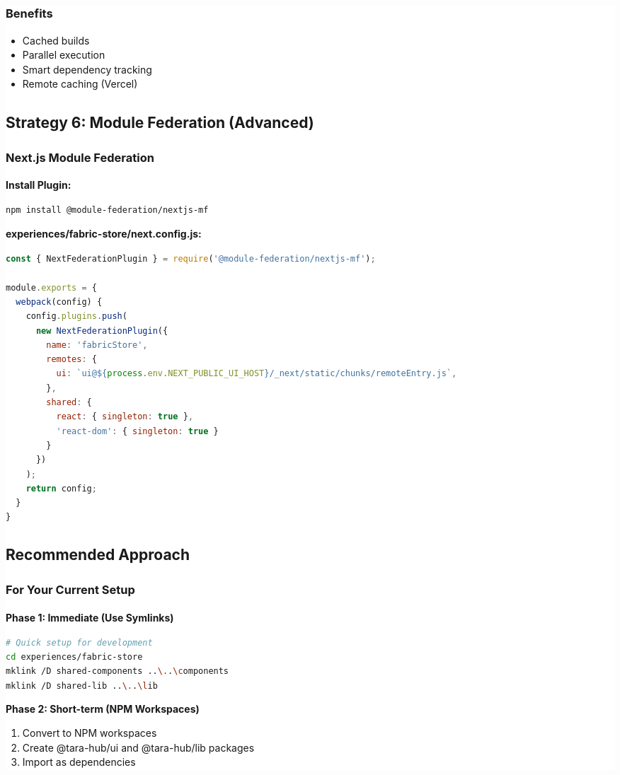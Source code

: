 ### Benefits
- Cached builds
- Parallel execution
- Smart dependency tracking
- Remote caching (Vercel)

## Strategy 6: Module Federation (Advanced)

### Next.js Module Federation

**Install Plugin:**
```bash
npm install @module-federation/nextjs-mf
```

**experiences/fabric-store/next.config.js:**
```javascript
const { NextFederationPlugin } = require('@module-federation/nextjs-mf');

module.exports = {
  webpack(config) {
    config.plugins.push(
      new NextFederationPlugin({
        name: 'fabricStore',
        remotes: {
          ui: `ui@${process.env.NEXT_PUBLIC_UI_HOST}/_next/static/chunks/remoteEntry.js`,
        },
        shared: {
          react: { singleton: true },
          'react-dom': { singleton: true }
        }
      })
    );
    return config;
  }
}
```

## Recommended Approach

### For Your Current Setup

**Phase 1: Immediate (Use Symlinks)**
```bash
# Quick setup for development
cd experiences/fabric-store
mklink /D shared-components ..\..\components
mklink /D shared-lib ..\..\lib
```

**Phase 2: Short-term (NPM Workspaces)**
1. Convert to NPM workspaces
2. Create @tara-hub/ui and @tara-hub/lib packages
3. Import as dependencies
